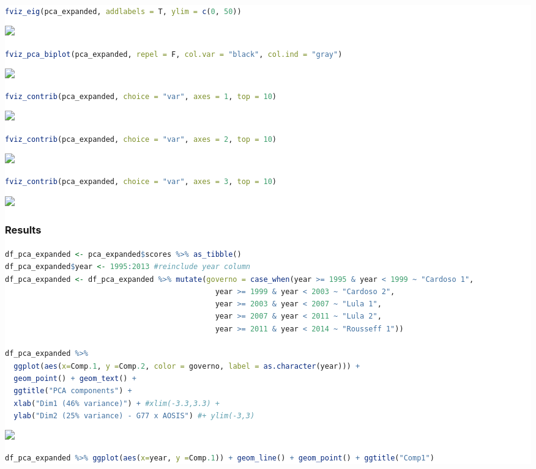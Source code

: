 ``` r
fviz_eig(pca_expanded, addlabels = T, ylim = c(0, 50))
```

![](BR-CoopScore_files/figure-html/unnamed-chunk-31-1.png)

``` r
fviz_pca_biplot(pca_expanded, repel = F, col.var = "black", col.ind = "gray")
```

![](BR-CoopScore_files/figure-html/unnamed-chunk-31-2.png)

``` r
fviz_contrib(pca_expanded, choice = "var", axes = 1, top = 10)
```

![](BR-CoopScore_files/figure-html/unnamed-chunk-32-1.png)

``` r
fviz_contrib(pca_expanded, choice = "var", axes = 2, top = 10)
```

![](BR-CoopScore_files/figure-html/unnamed-chunk-32-2.png)

``` r
fviz_contrib(pca_expanded, choice = "var", axes = 3, top = 10)
```

![](BR-CoopScore_files/figure-html/unnamed-chunk-32-3.png)


### Results


``` r
df_pca_expanded <- pca_expanded$scores %>% as_tibble()
df_pca_expanded$year <- 1995:2013 #reinclude year column
df_pca_expanded <- df_pca_expanded %>% mutate(governo = case_when(year >= 1995 & year < 1999 ~ "Cardoso 1",
                                                year >= 1999 & year < 2003 ~ "Cardoso 2",
                                                year >= 2003 & year < 2007 ~ "Lula 1",
                                                year >= 2007 & year < 2011 ~ "Lula 2",
                                                year >= 2011 & year < 2014 ~ "Rousseff 1"))

df_pca_expanded %>%
  ggplot(aes(x=Comp.1, y =Comp.2, color = governo, label = as.character(year))) + 
  geom_point() + geom_text() +
  ggtitle("PCA components") +
  xlab("Dim1 (46% variance)") + #xlim(-3.3,3.3) +
  ylab("Dim2 (25% variance) - G77 x AOSIS") #+ ylim(-3,3)
```

![](BR-CoopScore_files/figure-html/unnamed-chunk-33-1.png)

``` r
df_pca_expanded %>% ggplot(aes(x=year, y =Comp.1)) + geom_line() + geom_point() + ggtitle("Comp1")
```
